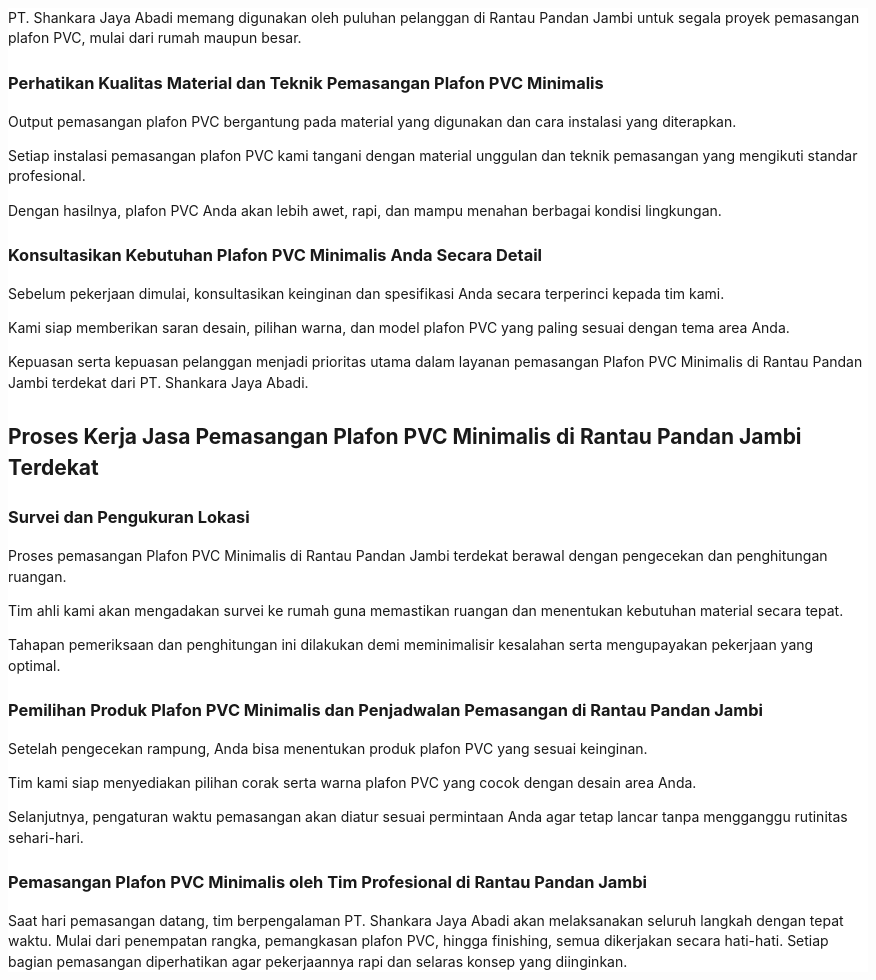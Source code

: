 PT. Shankara Jaya Abadi memang digunakan oleh puluhan pelanggan di Rantau Pandan Jambi untuk segala proyek pemasangan plafon PVC, mulai dari rumah maupun besar.

### Perhatikan Kualitas Material dan Teknik Pemasangan Plafon PVC Minimalis

Output pemasangan plafon PVC bergantung pada material yang digunakan dan cara instalasi yang diterapkan.

Setiap instalasi pemasangan plafon PVC kami tangani dengan material unggulan dan teknik pemasangan yang mengikuti standar profesional.

Dengan hasilnya, plafon PVC Anda akan lebih awet, rapi, dan mampu menahan berbagai kondisi lingkungan.

### Konsultasikan Kebutuhan Plafon PVC Minimalis Anda Secara Detail

Sebelum pekerjaan dimulai, konsultasikan keinginan dan spesifikasi Anda secara terperinci kepada tim kami.

Kami siap memberikan saran desain, pilihan warna, dan model plafon PVC yang paling sesuai dengan tema area Anda.

Kepuasan serta kepuasan pelanggan menjadi prioritas utama dalam layanan pemasangan Plafon PVC Minimalis di Rantau Pandan Jambi terdekat dari PT. Shankara Jaya Abadi.

## Proses Kerja Jasa Pemasangan Plafon PVC Minimalis di Rantau Pandan Jambi Terdekat

### Survei dan Pengukuran Lokasi

Proses pemasangan Plafon PVC Minimalis di Rantau Pandan Jambi terdekat berawal dengan pengecekan dan penghitungan ruangan.

Tim ahli kami akan mengadakan survei ke rumah guna memastikan ruangan dan menentukan kebutuhan material secara tepat.

Tahapan pemeriksaan dan penghitungan ini dilakukan demi meminimalisir kesalahan serta mengupayakan pekerjaan yang optimal.

### Pemilihan Produk Plafon PVC Minimalis dan Penjadwalan Pemasangan di Rantau Pandan Jambi

Setelah pengecekan rampung, Anda bisa menentukan produk plafon PVC yang sesuai keinginan.

Tim kami siap menyediakan pilihan corak serta warna plafon PVC yang cocok dengan desain area Anda.

Selanjutnya, pengaturan waktu pemasangan akan diatur sesuai permintaan Anda agar tetap lancar tanpa mengganggu rutinitas sehari-hari.

### Pemasangan Plafon PVC Minimalis oleh Tim Profesional di Rantau Pandan Jambi

Saat hari pemasangan datang, tim berpengalaman PT. Shankara Jaya Abadi akan melaksanakan seluruh langkah dengan tepat waktu. Mulai dari penempatan rangka, pemangkasan plafon PVC, hingga finishing, semua dikerjakan secara hati-hati. Setiap bagian pemasangan diperhatikan agar pekerjaannya rapi dan selaras konsep yang diinginkan.
